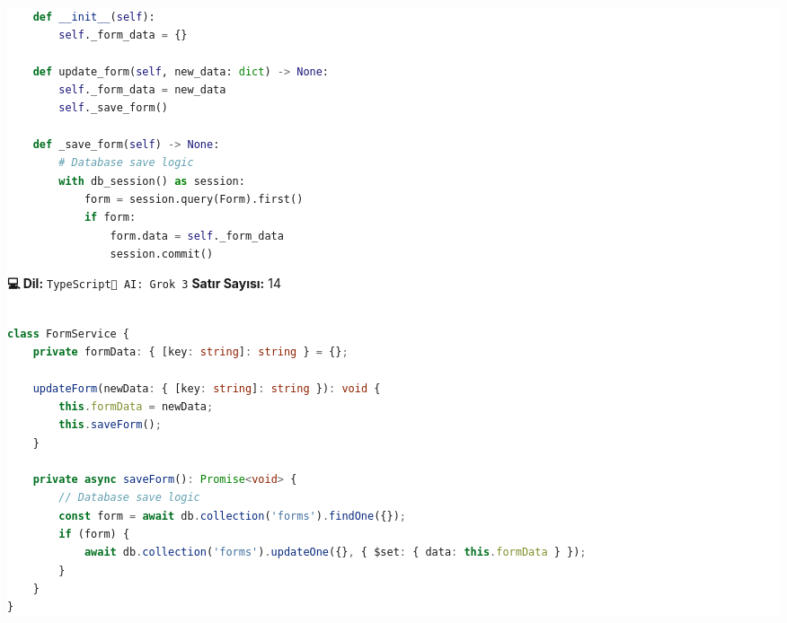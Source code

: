 ```python
    def __init__(self):
        self._form_data = {}

    def update_form(self, new_data: dict) -> None:
        self._form_data = new_data
        self._save_form()

    def _save_form(self) -> None:
        # Database save logic
        with db_session() as session:
            form = session.query(Form).first()
            if form:
                form.data = self._form_data
                session.commit()
```
**💻 Dil:** `TypeScript🤖 AI: Grok 3`
**Satır Sayısı:** 14
```typescript

class FormService {
    private formData: { [key: string]: string } = {};

    updateForm(newData: { [key: string]: string }): void {
        this.formData = newData;
        this.saveForm();
    }

    private async saveForm(): Promise<void> {
        // Database save logic
        const form = await db.collection('forms').findOne({});
        if (form) {
            await db.collection('forms').updateOne({}, { $set: { data: this.formData } });
        }
    }
}
```